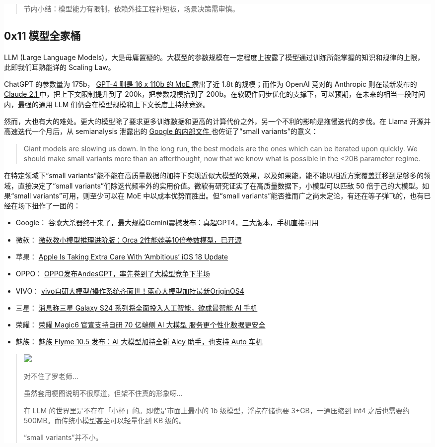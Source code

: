 > 节内小结：模型能力有限制，依赖外挂工程补短板，场景决策需审慎。 

##  0x11 模型全家桶 

LLM (Large Language Models)，大是毋庸置疑的。大模型的参数规模在一定程度上披露了模型通过训练所能掌握的知识和规律的上限，此即我们耳熟能详的 Scaling Law。 

ChatGPT 的参数量为 175b， [ GPT-4 则是 16 x 110b 的 MoE ](https://link.juejin.cn?target=https%3A%2F%2Fwww.semianalysis.com%2Fp%2Fgpt-4-architecture-infrastructure "https://www.semianalysis.com/p/gpt-4-architecture-infrastructure") 攒出了近 1.8t 的规模；而作为 OpenAI 竞对的 Anthropic 则在最新发布的 [ Claude 2.1 ](https://link.juejin.cn?target=https%3A%2F%2Fclaudeai.uk%2Fanthropic-introduces-claude-2-1-with-200k-context%2F "https://claudeai.uk/anthropic-introduces-claude-2-1-with-200k-context/") 中，把上下文限制提升到了 200k，把参数规模抬到了 200b。在软硬件同步优化的支撑下，可以预期，在未来的相当一段时间内，最强的通用 LLM 们仍会在模型规模和上下文长度上持续竞逐。 

然而，大也有大的难处。更大的模型除了要求更多训练数据和更高的计算代价之外，另一个不利的影响是拖慢迭代的步伐。在 Llama 开源并高速迭代一个月后，从 semianalysis 泄露出的 [ Google 的内部文件 ](https://link.juejin.cn?target=https%3A%2F%2Fwww.semianalysis.com%2Fp%2Fgoogle-we-have-no-moat-and-neither "https://www.semianalysis.com/p/google-we-have-no-moat-and-neither") 也佐证了“small variants”的意义： 

> Giant models are slowing us down. In the long run, the best models are the ones which can be iterated upon quickly. We should make small variants more than an afterthought, now that we know what is possible in the \<20B parameter regime. 

在特定领域下“small variants”能不能在高质量数据的加持下实现近似大模型的效果，以及如果能，能不能以相近方案覆盖迁移到足够多的领域，直接决定了“small variants”们除迭代频率外的实用价值。微软有研究证实了在高质量数据下，小模型可以匹敌 50 倍于己的大模型。如果“small variants”可用，则至少可以在 MoE 中以成本优势而胜出。但“small variants”能否推而广之尚未定论，有还在等子弹飞的，也有已经在场下扭作了一团的： 

  * Google： [ 谷歌大杀器终于来了，最大规模Gemini震撼发布：真超GPT4，三大版本，手机直接可用 ](https://link.juejin.cn?target=https%3A%2F%2Fmp.weixin.qq.com%2Fs%2Fq8IEFgNwPxrqTd1V4UGRVw "https://mp.weixin.qq.com/s/q8IEFgNwPxrqTd1V4UGRVw")

  * 微软： [ 微软教小模型推理进阶版：Orca 2性能媲美10倍参数模型，已开源 ](https://link.juejin.cn?target=https%3A%2F%2Fmp.weixin.qq.com%2Fs%2FZdzen2XFooYFbUINwqRdmw "https://mp.weixin.qq.com/s/Zdzen2XFooYFbUINwqRdmw")

  * 苹果： [ Apple Is Taking Extra Care With ‘Ambitious’ iOS 18 Update ](https://link.juejin.cn?target=https%3A%2F%2Fwww.bloomberg.com%2Fnews%2Fnewsletters%2F2023-11-12%2Fapple-aapl-plans-ambitious-ios-18-and-macos-15-updates-seeks-to-squash-bugs-lovjlsf6 "https://www.bloomberg.com/news/newsletters/2023-11-12/apple-aapl-plans-ambitious-ios-18-and-macos-15-updates-seeks-to-squash-bugs-lovjlsf6")

  * OPPO： [ OPPO发布AndesGPT，率先卷到了大模型竞争下半场 ](https://link.juejin.cn?target=https%3A%2F%2Fmp.weixin.qq.com%2Fs%2F6cDoDOe0pRggRj1ytOrLsw "https://mp.weixin.qq.com/s/6cDoDOe0pRggRj1ytOrLsw")

  * VIVO： [ vivo自研大模型/操作系统齐面世！蓝心大模型加持最新OriginOS4 ](https://link.juejin.cn?target=https%3A%2F%2Fmp.weixin.qq.com%2Fs%2FgWrzWRRg8wBROqXRRvNFIA "https://mp.weixin.qq.com/s/gWrzWRRg8wBROqXRRvNFIA")

  * 三星： [ 消息称三星 Galaxy S24 系列将全面投入人工智能，欲成最智能 AI 手机 ](https://link.juejin.cn?target=https%3A%2F%2Fwww.ithome.com%2F0%2F727%2F085.htm "https://www.ithome.com/0/727/085.htm")

  * 荣耀： [ 荣耀 Magic6 官宣支持自研 70 亿端侧 AI 大模型 服务更个性化数据更安全 ](https://link.juejin.cn?target=https%3A%2F%2Fwww.ithome.com%2F0%2F727%2F714.htm "https://www.ithome.com/0/727/714.htm")

  * 魅族： [ 魅族 Flyme 10.5 发布：AI 大模型加持全新 Aicy 助手，也支持 Auto 车机 ](https://link.juejin.cn?target=https%3A%2F%2Fwww.ithome.com%2F0%2F736%2F127.htm "https://www.ithome.com/0/736/127.htm")




> ![](https://hg-tech-1300607181.cos.ap-guangzhou.myqcloud.com/blog/fc1744315d2c4f4e8afc6cac15927390~tplv-k3u1fbpfcp-jj-mark:3024:0:0:0:q75.awebp) 
> 
> 对不住了罗老师… 
> 
> 虽然套用梗图说明不很厚道，但架不住真的形象呀… 
> 
> 在 LLM 的世界里是不存在「小杯」的。即使是市面上最小的 1b 级模型，浮点存储也要 3+GB，一通压缩到 int4 之后也需要约 500MB。而传统小模型甚至可以轻量化到 KB 级的。 
> 
> “small variants”并不小。 
